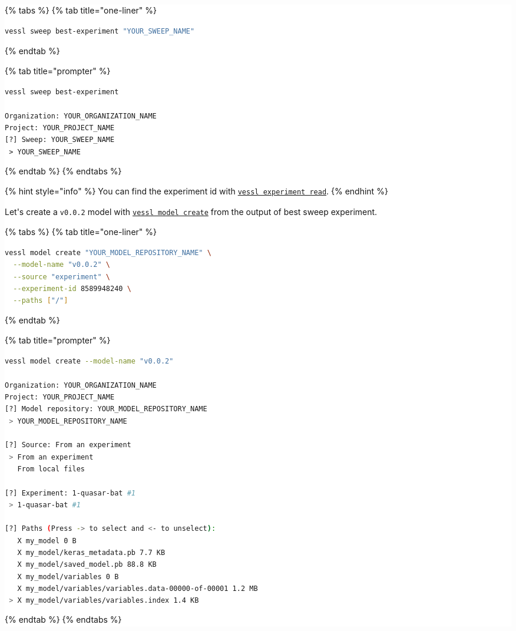 {% tabs %}
{% tab title="one-liner" %}
```bash
vessl sweep best-experiment "YOUR_SWEEP_NAME"
```
{% endtab %}

{% tab title="prompter" %}
```
vessl sweep best-experiment

Organization: YOUR_ORGANIZATION_NAME
Project: YOUR_PROJECT_NAME
[?] Sweep: YOUR_SWEEP_NAME
 > YOUR_SWEEP_NAME
```
{% endtab %}
{% endtabs %}

{% hint style="info" %}
You can find the experiment id with [`vessl experiment read`](../../api-reference/cli/vessl-experiment.md#view-information-on-the-experiment).
{% endhint %}

Let's create a `v0.0.2` model with [`vessl model create`](../../api-reference/cli/vessl-model.md#create-a-model) from the output of best sweep experiment.

{% tabs %}
{% tab title="one-liner" %}
```bash
vessl model create "YOUR_MODEL_REPOSITORY_NAME" \
  --model-name "v0.0.2" \
  --source "experiment" \
  --experiment-id 8589948240 \
  --paths ["/"]
```
{% endtab %}

{% tab title="prompter" %}
```bash
vessl model create --model-name "v0.0.2"

Organization: YOUR_ORGANIZATION_NAME
Project: YOUR_PROJECT_NAME
[?] Model repository: YOUR_MODEL_REPOSITORY_NAME
 > YOUR_MODEL_REPOSITORY_NAME

[?] Source: From an experiment
 > From an experiment
   From local files

[?] Experiment: 1-quasar-bat #1
 > 1-quasar-bat #1

[?] Paths (Press -> to select and <- to unselect):
   X my_model 0 B
   X my_model/keras_metadata.pb 7.7 KB
   X my_model/saved_model.pb 88.8 KB
   X my_model/variables 0 B
   X my_model/variables/variables.data-00000-of-00001 1.2 MB
 > X my_model/variables/variables.index 1.4 KB
```
{% endtab %}
{% endtabs %}
